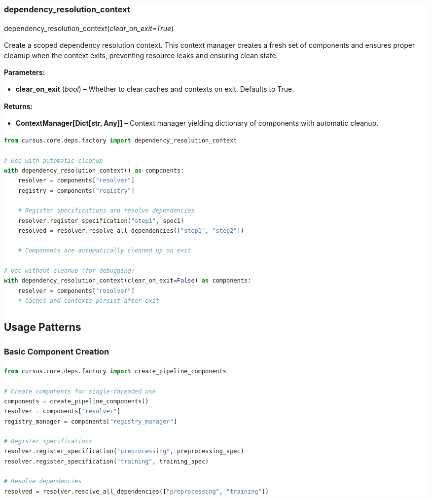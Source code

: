 ### dependency_resolution_context

dependency_resolution_context(_clear_on_exit=True_)

Create a scoped dependency resolution context. This context manager creates a fresh set of components and ensures proper cleanup when the context exits, preventing resource leaks and ensuring clean state.

**Parameters:**
- **clear_on_exit** (_bool_) – Whether to clear caches and contexts on exit. Defaults to True.

**Returns:**
- **ContextManager[Dict[str, Any]]** – Context manager yielding dictionary of components with automatic cleanup.

```python
from cursus.core.deps.factory import dependency_resolution_context

# Use with automatic cleanup
with dependency_resolution_context() as components:
    resolver = components["resolver"]
    registry = components["registry"]
    
    # Register specifications and resolve dependencies
    resolver.register_specification("step1", spec1)
    resolved = resolver.resolve_all_dependencies(["step1", "step2"])
    
    # Components are automatically cleaned up on exit

# Use without cleanup (for debugging)
with dependency_resolution_context(clear_on_exit=False) as components:
    resolver = components["resolver"]
    # Caches and contexts persist after exit
```

## Usage Patterns

### Basic Component Creation

```python
from cursus.core.deps.factory import create_pipeline_components

# Create components for single-threaded use
components = create_pipeline_components()
resolver = components["resolver"]
registry_manager = components["registry_manager"]

# Register specifications
resolver.register_specification("preprocessing", preprocessing_spec)
resolver.register_specification("training", training_spec)

# Resolve dependencies
resolved = resolver.resolve_all_dependencies(["preprocessing", "training"])
```
